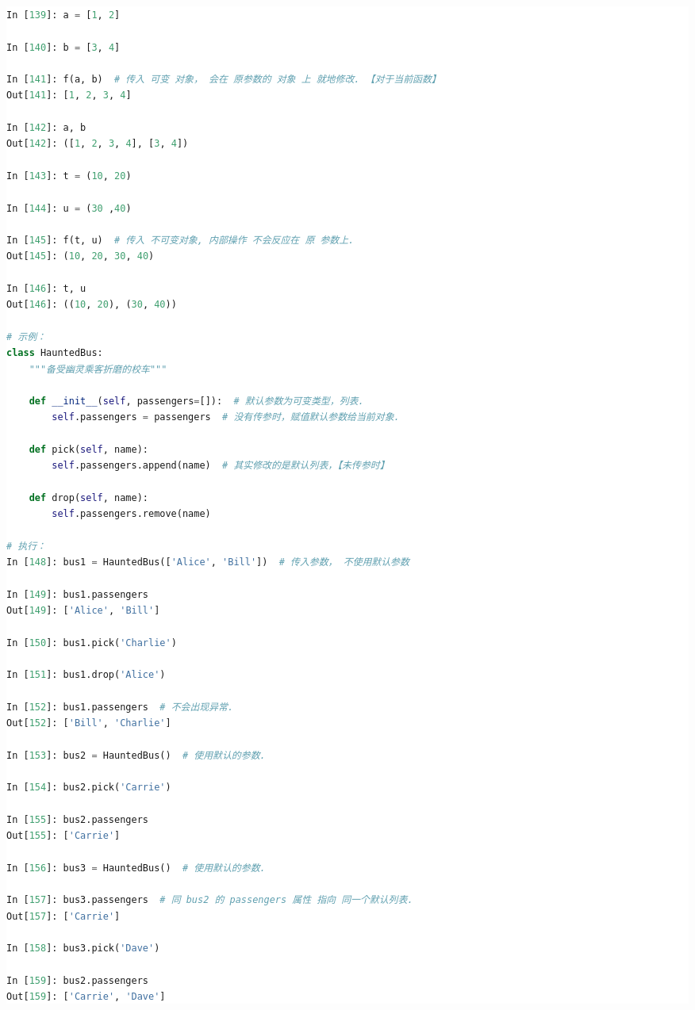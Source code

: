 ```python
In [139]: a = [1, 2]

In [140]: b = [3, 4]

In [141]: f(a, b)  # 传入 可变 对象， 会在 原参数的 对象 上 就地修改. 【对于当前函数】
Out[141]: [1, 2, 3, 4]

In [142]: a, b
Out[142]: ([1, 2, 3, 4], [3, 4])

In [143]: t = (10, 20)

In [144]: u = (30 ,40)

In [145]: f(t, u)  # 传入 不可变对象, 内部操作 不会反应在 原 参数上.
Out[145]: (10, 20, 30, 40)

In [146]: t, u
Out[146]: ((10, 20), (30, 40))

# 示例：
class HauntedBus:
    """备受幽灵乘客折磨的校车"""

    def __init__(self, passengers=[]):  # 默认参数为可变类型，列表.
        self.passengers = passengers  # 没有传参时，赋值默认参数给当前对象.

    def pick(self, name):
        self.passengers.append(name)  # 其实修改的是默认列表，【未传参时】

    def drop(self, name):
        self.passengers.remove(name)

# 执行：
In [148]: bus1 = HauntedBus(['Alice', 'Bill'])  # 传入参数， 不使用默认参数

In [149]: bus1.passengers
Out[149]: ['Alice', 'Bill']

In [150]: bus1.pick('Charlie')

In [151]: bus1.drop('Alice')

In [152]: bus1.passengers  # 不会出现异常.
Out[152]: ['Bill', 'Charlie']

In [153]: bus2 = HauntedBus()  # 使用默认的参数.

In [154]: bus2.pick('Carrie')

In [155]: bus2.passengers
Out[155]: ['Carrie']

In [156]: bus3 = HauntedBus()  # 使用默认的参数.

In [157]: bus3.passengers  # 同 bus2 的 passengers 属性 指向 同一个默认列表.
Out[157]: ['Carrie']

In [158]: bus3.pick('Dave')

In [159]: bus2.passengers
Out[159]: ['Carrie', 'Dave']

```